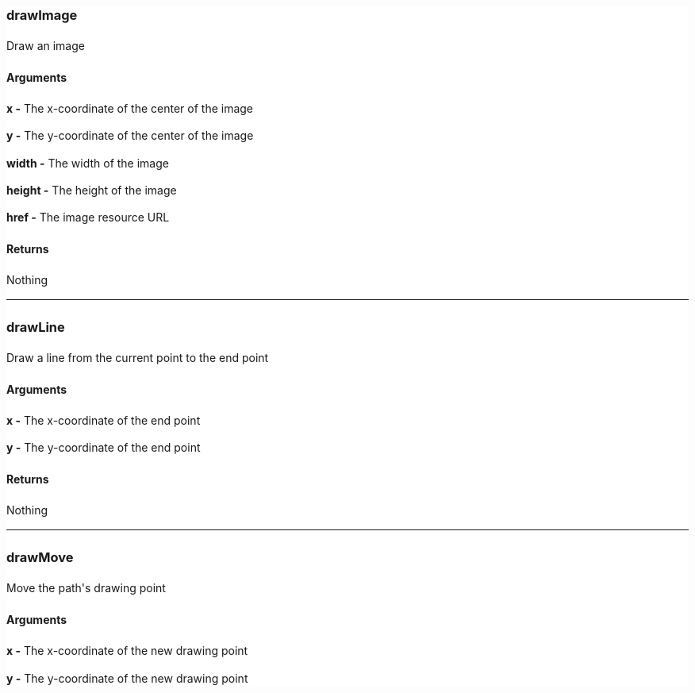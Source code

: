 ### drawImage

Draw an image

#### Arguments

**x -**
The x-coordinate of the center of the image

**y -**
The y-coordinate of the center of the image

**width -**
The width of the image

**height -**
The height of the image

**href -**
The image resource URL

#### Returns

Nothing

---

### drawLine

Draw a line from the current point to the end point

#### Arguments

**x -**
The x-coordinate of the end point

**y -**
The y-coordinate of the end point

#### Returns

Nothing

---

### drawMove

Move the path's drawing point

#### Arguments

**x -**
The x-coordinate of the new drawing point

**y -**
The y-coordinate of the new drawing point
